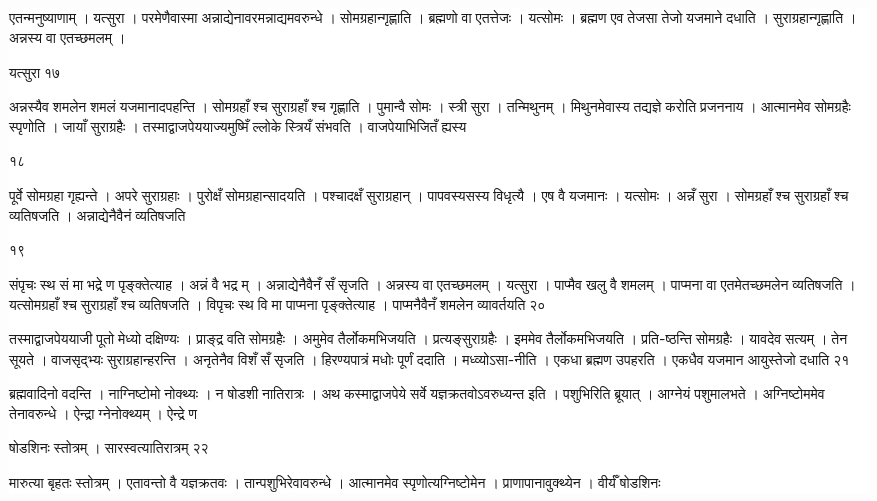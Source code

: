 एतन्मनुष्याणाम् । यत्सुरा । परमेणैवास्मा अन्नाद्येनावरमन्नाद्यमवरुन्धे ।
सोमग्रहान्गृह्णाति । ब्रह्मणो वा एतत्तेजः । यत्सोमः । ब्रह्मण एव तेजसा
तेजो यजमाने दधाति । सुराग्रहान्गृह्णाति । अन्नस्य वा एतच्छमलम् ।

यत्सुरा १७

अन्नस्यैव शमलेन शमलं यजमानादपहन्ति । सोमग्रहाँ श्च सुराग्रहाँ श्च
गृह्णाति । पुमान्वै सोमः । स्त्री सुरा । तन्मिथुनम् ।
मिथुनमेवास्य तद्यज्ञे करोति प्रजननाय । आत्मानमेव सोमग्रहैः
स्पृणोति । जायाँ सुराग्रहैः । तस्माद्वाजपेययाज्यमुष्मिँ ल्लोके
स्त्रियँ संभवति । वाजपेयाभिजितँ ह्यस्य

१८



पूर्वे सोमग्रहा गृह्यन्ते । अपरे सुराग्रहाः । पुरोक्षँ सोमग्रहान्सादयति
। पश्चादक्षँ सुराग्रहान् । पापवस्यसस्य विधृत्यै । एष वै यजमानः ।
यत्सोमः । अन्नँ सुरा । सोमग्रहाँ श्च सुराग्रहाँ श्च
व्यतिषजति । अन्नाद्येनैवैनं व्यतिषजति

१९



संपृचः स्थ सं मा भद्रे ण पृङ्क्तेत्याह । अन्नं वै भद्र म् ।
अन्नाद्येनैवैनँ सँ सृजति । अन्नस्य वा
एतच्छमलम् । यत्सुरा । पाप्मैव खलु वै शमलम् । पाप्मना
वा एतमेतच्छमलेन व्यतिषजति । यत्सोमग्रहाँ श्च सुराग्रहाँ श्च
व्यतिषजति । विपृचः स्थ वि मा पाप्मना पृङ्क्तेत्याह ।
पाप्मनैवैनँ शमलेन व्यावर्तयति २०



तस्माद्वाजपेययाजी पूतो मेध्यो दक्षिण्यः । प्राङ्द्र वति सोमग्रहैः ।
अमुमेव तैर्लोकमभिजयति । प्रत्यङ्सुराग्रहैः । इममेव
तैर्लोकमभिजयति । प्रति-ष्ठन्ति सोमग्रहैः ।
यावदेव सत्यम् । तेन सूयते । वाजसृद्भ्यः सुराग्रहान्हरन्ति ।
अनृतेनैव विशँ सँ सृजति । हिरण्यपात्रं मधोः पूर्णं ददाति ।
मध्व्योऽसा-नीति । एकधा ब्रह्मण उपहरति । एकधैव
यजमान आयुस्तेजो दधाति २१



ब्रह्मवादिनो वदन्ति । नाग्निष्टोमो नोक्थ्यः । न षोडशी नातिरात्रः । अथ
कस्माद्वाजपेये सर्वे यज्ञक्रतवोऽवरुध्यन्त इति । पशुभिरिति ब्रूयात्
। आग्नेयं पशुमालभते । अग्निष्टोममेव तेनावरुन्धे । ऐन्द्रा ग्नेनोक्थ्यम्
। ऐन्द्रे ण

षोडशिनः स्तोत्रम् । सारस्वत्यातिरात्रम् २२



मारुत्या बृहतः स्तोत्रम् । एतावन्तो वै यज्ञक्रतवः । तान्पशुभिरेवावरुन्धे
। आत्मानमेव स्पृणोत्यग्निष्टोमेन । प्राणापानावुक्थ्येन । वीर्यँ षोडशिनः
